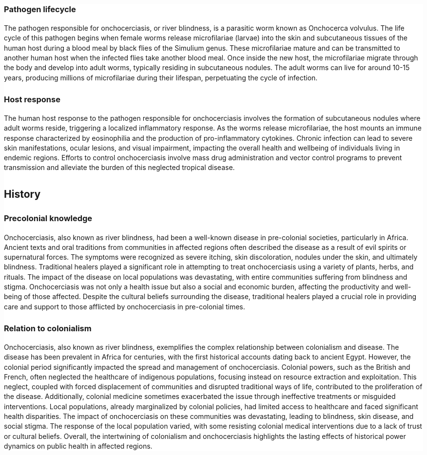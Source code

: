 ### Pathogen lifecycle

The pathogen responsible for onchocerciasis, or river blindness, is a parasitic worm known as Onchocerca volvulus. The life cycle of this pathogen begins when female worms release microfilariae (larvae) into the skin and subcutaneous tissues of the human host during a blood meal by black flies of the Simulium genus. These microfilariae mature and can be transmitted to another human host when the infected flies take another blood meal. Once inside the new host, the microfilariae migrate through the body and develop into adult worms, typically residing in subcutaneous nodules. The adult worms can live for around 10-15 years, producing millions of microfilariae during their lifespan, perpetuating the cycle of infection.

### Host response

The human host response to the pathogen responsible for onchocerciasis involves the formation of subcutaneous nodules where adult worms reside, triggering a localized inflammatory response. As the worms release microfilariae, the host mounts an immune response characterized by eosinophilia and the production of pro-inflammatory cytokines. Chronic infection can lead to severe skin manifestations, ocular lesions, and visual impairment, impacting the overall health and wellbeing of individuals living in endemic regions. Efforts to control onchocerciasis involve mass drug administration and vector control programs to prevent transmission and alleviate the burden of this neglected tropical disease.

## History

### Precolonial knowledge

Onchocerciasis, also known as river blindness, had been a well-known disease in pre-colonial societies, particularly in Africa. Ancient texts and oral traditions from communities in affected regions often described the disease as a result of evil spirits or supernatural forces. The symptoms were recognized as severe itching, skin discoloration, nodules under the skin, and ultimately blindness. Traditional healers played a significant role in attempting to treat onchocerciasis using a variety of plants, herbs, and rituals. The impact of the disease on local populations was devastating, with entire communities suffering from blindness and stigma. Onchocerciasis was not only a health issue but also a social and economic burden, affecting the productivity and well-being of those affected. Despite the cultural beliefs surrounding the disease, traditional healers played a crucial role in providing care and support to those afflicted by onchocerciasis in pre-colonial times.

### Relation to colonialism

Onchocerciasis, also known as river blindness, exemplifies the complex relationship between colonialism and disease. The disease has been prevalent in Africa for centuries, with the first historical accounts dating back to ancient Egypt. However, the colonial period significantly impacted the spread and management of onchocerciasis. Colonial powers, such as the British and French, often neglected the healthcare of indigenous populations, focusing instead on resource extraction and exploitation. This neglect, coupled with forced displacement of communities and disrupted traditional ways of life, contributed to the proliferation of the disease. Additionally, colonial medicine sometimes exacerbated the issue through ineffective treatments or misguided interventions. Local populations, already marginalized by colonial policies, had limited access to healthcare and faced significant health disparities. The impact of onchocerciasis on these communities was devastating, leading to blindness, skin disease, and social stigma. The response of the local population varied, with some resisting colonial medical interventions due to a lack of trust or cultural beliefs. Overall, the intertwining of colonialism and onchocerciasis highlights the lasting effects of historical power dynamics on public health in affected regions.
